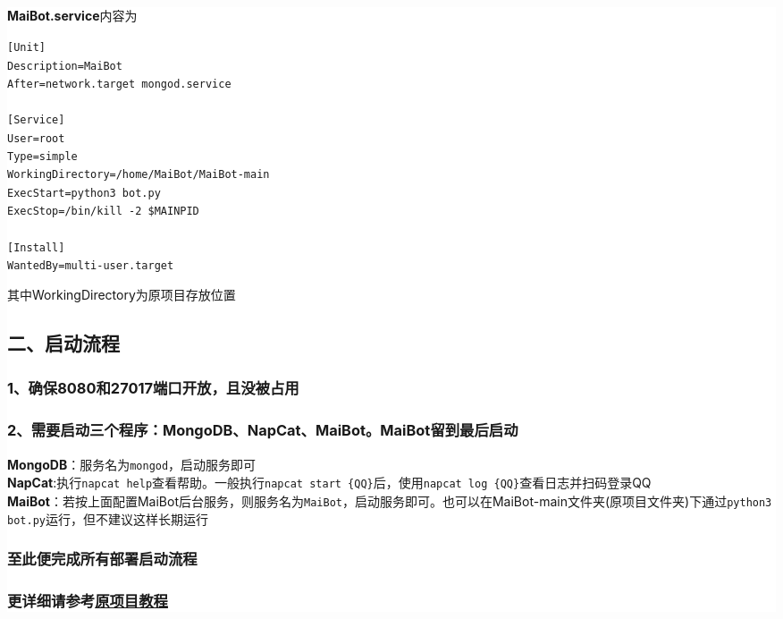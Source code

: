 **MaiBot.service**内容为
```
[Unit]
Description=MaiBot
After=network.target mongod.service

[Service]
User=root
Type=simple
WorkingDirectory=/home/MaiBot/MaiBot-main
ExecStart=python3 bot.py
ExecStop=/bin/kill -2 $MAINPID

[Install]
WantedBy=multi-user.target
```
其中WorkingDirectory为原项目存放位置

## 二、启动流程
### 1、确保8080和27017端口开放，且没被占用 

### 2、需要启动三个程序：MongoDB、NapCat、MaiBot。**MaiBot**留到最后启动    
**MongoDB**：服务名为`mongod`，启动服务即可  
**NapCat**:执行`napcat help`查看帮助。一般执行`napcat start {QQ}`后，使用`napcat log {QQ}`查看日志并扫码登录QQ  
**MaiBot**：若按上面配置MaiBot后台服务，则服务名为`MaiBot`，启动服务即可。也可以在MaiBot-main文件夹(原项目文件夹)下通过`python3 bot.py`运行，但不建议这样长期运行  


### 至此便完成所有部署启动流程

### 更详细请参考[原项目教程](MaiBot-main/docs/manual_deploy_linux.md)
